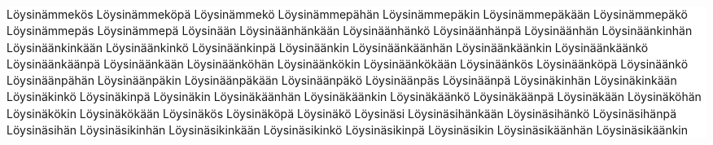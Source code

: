 Löysinämmekös
Löysinämmeköpä
Löysinämmekö
Löysinämmepähän
Löysinämmepäkin
Löysinämmepäkään
Löysinämmepäkö
Löysinämmepäs
Löysinämmepä
Löysinään
Löysinäänhänkään
Löysinäänhänkö
Löysinäänhänpä
Löysinäänhän
Löysinäänkinhän
Löysinäänkinkään
Löysinäänkinkö
Löysinäänkinpä
Löysinäänkin
Löysinäänkäänhän
Löysinäänkäänkin
Löysinäänkäänkö
Löysinäänkäänpä
Löysinäänkään
Löysinäänköhän
Löysinäänkökin
Löysinäänkökään
Löysinäänkös
Löysinäänköpä
Löysinäänkö
Löysinäänpähän
Löysinäänpäkin
Löysinäänpäkään
Löysinäänpäkö
Löysinäänpäs
Löysinäänpä
Löysinäkinhän
Löysinäkinkään
Löysinäkinkö
Löysinäkinpä
Löysinäkin
Löysinäkäänhän
Löysinäkäänkin
Löysinäkäänkö
Löysinäkäänpä
Löysinäkään
Löysinäköhän
Löysinäkökin
Löysinäkökään
Löysinäkös
Löysinäköpä
Löysinäkö
Löysinäsi
Löysinäsihänkään
Löysinäsihänkö
Löysinäsihänpä
Löysinäsihän
Löysinäsikinhän
Löysinäsikinkään
Löysinäsikinkö
Löysinäsikinpä
Löysinäsikin
Löysinäsikäänhän
Löysinäsikäänkin